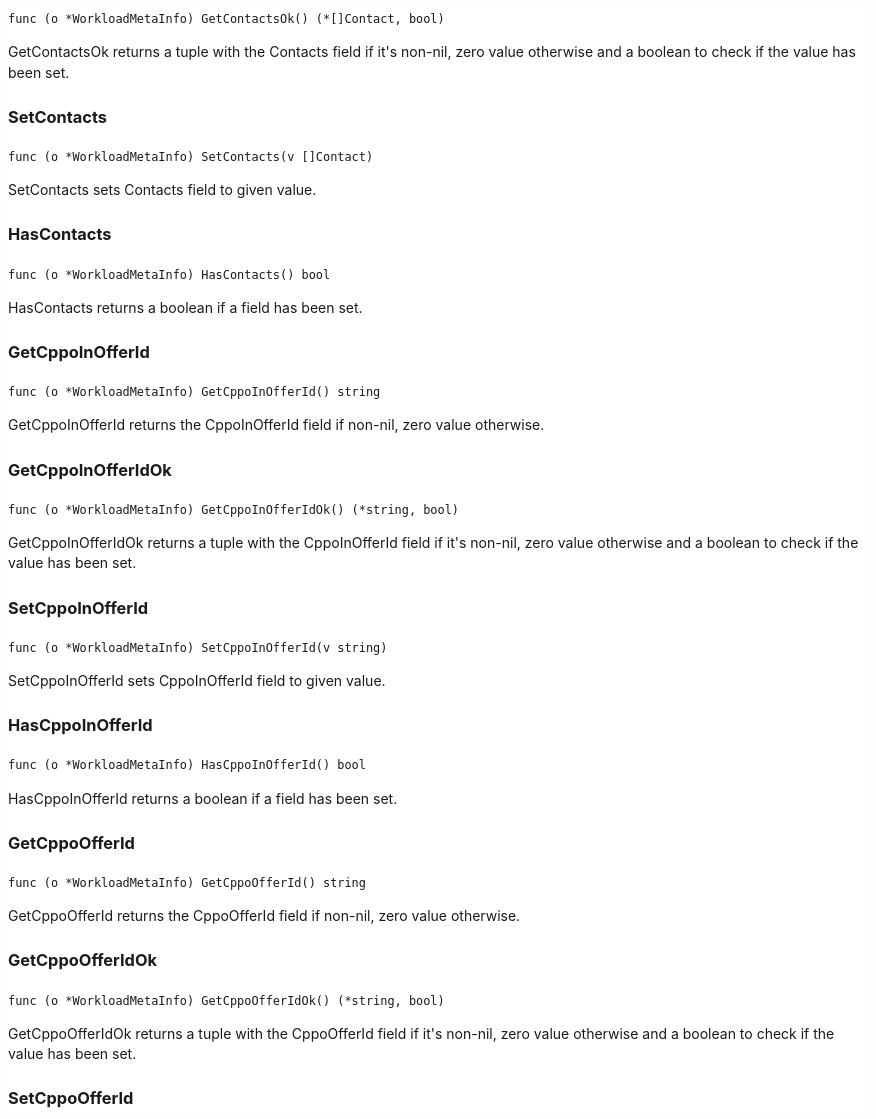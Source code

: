 `func (o *WorkloadMetaInfo) GetContactsOk() (*[]Contact, bool)`

GetContactsOk returns a tuple with the Contacts field if it's non-nil, zero value otherwise
and a boolean to check if the value has been set.

### SetContacts

`func (o *WorkloadMetaInfo) SetContacts(v []Contact)`

SetContacts sets Contacts field to given value.

### HasContacts

`func (o *WorkloadMetaInfo) HasContacts() bool`

HasContacts returns a boolean if a field has been set.

### GetCppoInOfferId

`func (o *WorkloadMetaInfo) GetCppoInOfferId() string`

GetCppoInOfferId returns the CppoInOfferId field if non-nil, zero value otherwise.

### GetCppoInOfferIdOk

`func (o *WorkloadMetaInfo) GetCppoInOfferIdOk() (*string, bool)`

GetCppoInOfferIdOk returns a tuple with the CppoInOfferId field if it's non-nil, zero value otherwise
and a boolean to check if the value has been set.

### SetCppoInOfferId

`func (o *WorkloadMetaInfo) SetCppoInOfferId(v string)`

SetCppoInOfferId sets CppoInOfferId field to given value.

### HasCppoInOfferId

`func (o *WorkloadMetaInfo) HasCppoInOfferId() bool`

HasCppoInOfferId returns a boolean if a field has been set.

### GetCppoOfferId

`func (o *WorkloadMetaInfo) GetCppoOfferId() string`

GetCppoOfferId returns the CppoOfferId field if non-nil, zero value otherwise.

### GetCppoOfferIdOk

`func (o *WorkloadMetaInfo) GetCppoOfferIdOk() (*string, bool)`

GetCppoOfferIdOk returns a tuple with the CppoOfferId field if it's non-nil, zero value otherwise
and a boolean to check if the value has been set.

### SetCppoOfferId
